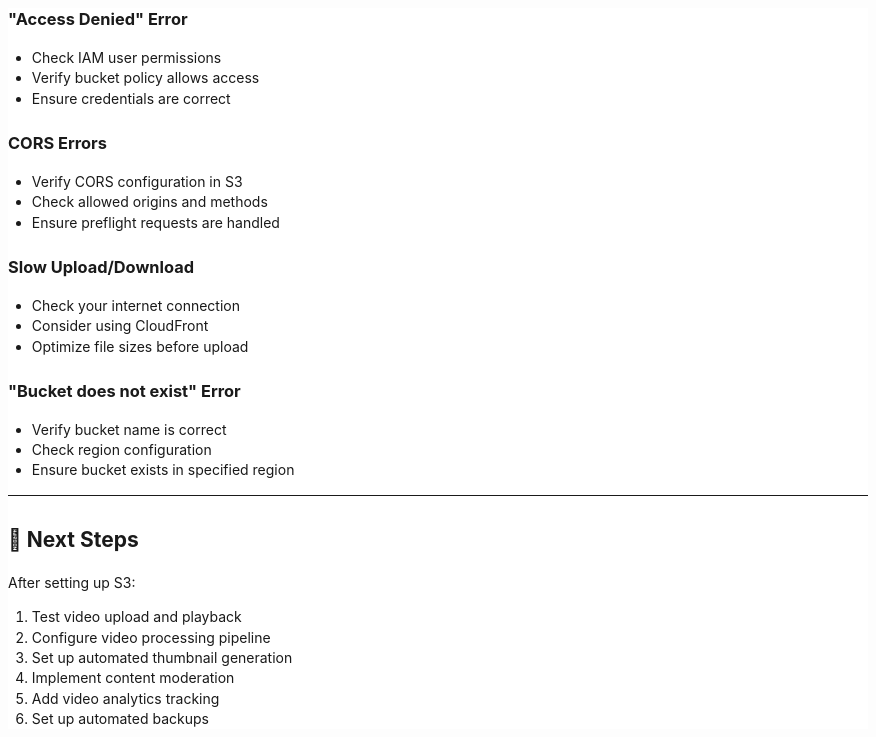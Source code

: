 ### "Access Denied" Error
- Check IAM user permissions
- Verify bucket policy allows access
- Ensure credentials are correct

### CORS Errors
- Verify CORS configuration in S3
- Check allowed origins and methods
- Ensure preflight requests are handled

### Slow Upload/Download
- Check your internet connection
- Consider using CloudFront
- Optimize file sizes before upload

### "Bucket does not exist" Error
- Verify bucket name is correct
- Check region configuration
- Ensure bucket exists in specified region

---

## 🔄 Next Steps

After setting up S3:
1. Test video upload and playback
2. Configure video processing pipeline
3. Set up automated thumbnail generation
4. Implement content moderation
5. Add video analytics tracking
6. Set up automated backups